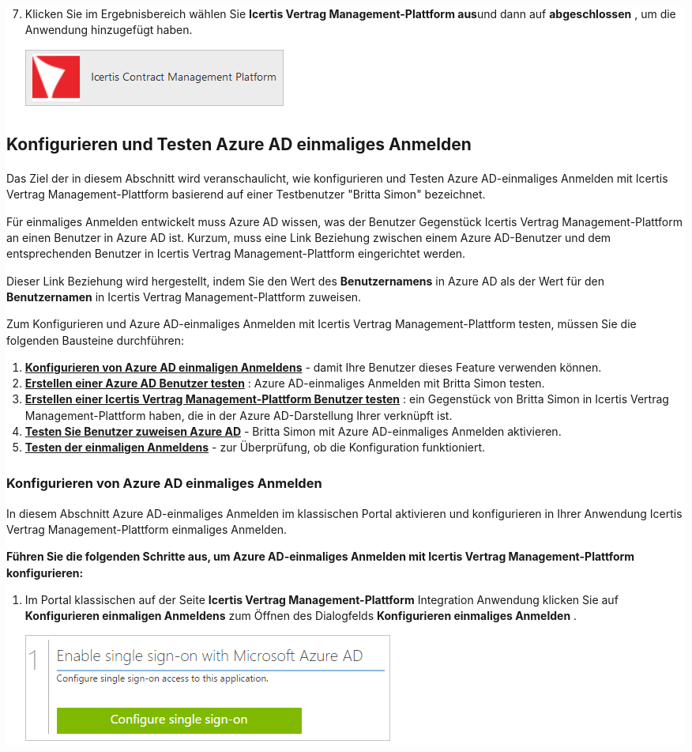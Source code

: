 7. Klicken Sie im Ergebnisbereich wählen Sie **Icertis Vertrag Management-Plattform aus**und dann auf **abgeschlossen** , um die Anwendung hinzugefügt haben.

    ![Markieren die app im Katalog](./media/active-directory-saas-icertisicm-tutorial/tutorial_icertisicm_001.png)


##  <a name="configuring-and-testing-azure-ad-single-sign-on"></a>Konfigurieren und Testen Azure AD einmaliges Anmelden
Das Ziel der in diesem Abschnitt wird veranschaulicht, wie konfigurieren und Testen Azure AD-einmaliges Anmelden mit Icertis Vertrag Management-Plattform basierend auf einer Testbenutzer "Britta Simon" bezeichnet.

Für einmaliges Anmelden entwickelt muss Azure AD wissen, was der Benutzer Gegenstück Icertis Vertrag Management-Plattform an einen Benutzer in Azure AD ist. Kurzum, muss eine Link Beziehung zwischen einem Azure AD-Benutzer und dem entsprechenden Benutzer in Icertis Vertrag Management-Plattform eingerichtet werden.

Dieser Link Beziehung wird hergestellt, indem Sie den Wert des **Benutzernamens** in Azure AD als der Wert für den **Benutzernamen** in Icertis Vertrag Management-Plattform zuweisen.

Zum Konfigurieren und Azure AD-einmaliges Anmelden mit Icertis Vertrag Management-Plattform testen, müssen Sie die folgenden Bausteine durchführen:

1. **[Konfigurieren von Azure AD einmaligen Anmeldens](#configuring-azure-ad-single-single-sign-on)** - damit Ihre Benutzer dieses Feature verwenden können.
2. **[Erstellen einer Azure AD Benutzer testen](#creating-an-azure-ad-test-user)** : Azure AD-einmaliges Anmelden mit Britta Simon testen.
3. **[Erstellen einer Icertis Vertrag Management-Plattform Benutzer testen](#creating-a-icertis-contract-management-platform-test-user)** : ein Gegenstück von Britta Simon in Icertis Vertrag Management-Plattform haben, die in der Azure AD-Darstellung Ihrer verknüpft ist.
4. **[Testen Sie Benutzer zuweisen Azure AD](#assigning-the-azure-ad-test-user)** - Britta Simon mit Azure AD-einmaliges Anmelden aktivieren.
5. **[Testen der einmaligen Anmeldens](#testing-single-sign-on)** - zur Überprüfung, ob die Konfiguration funktioniert.

### <a name="configuring-azure-ad-single-sign-on"></a>Konfigurieren von Azure AD einmaliges Anmelden

In diesem Abschnitt Azure AD-einmaliges Anmelden im klassischen Portal aktivieren und konfigurieren in Ihrer Anwendung Icertis Vertrag Management-Plattform einmaliges Anmelden.

**Führen Sie die folgenden Schritte aus, um Azure AD-einmaliges Anmelden mit Icertis Vertrag Management-Plattform konfigurieren:**

1. Im Portal klassischen auf der Seite **Icertis Vertrag Management-Plattform** Integration Anwendung klicken Sie auf **Konfigurieren einmaligen Anmeldens** zum Öffnen des Dialogfelds **Konfigurieren einmaliges Anmelden** .
     
    ![Konfigurieren Sie einmaliges Anmelden][6] 


[1]: ./media/active-directory-saas-icertisicm-tutorial/tutorial_general_01.png
[2]: ./media/active-directory-saas-icertisicm-tutorial/tutorial_general_02.png
[3]: ./media/active-directory-saas-icertisicm-tutorial/tutorial_general_03.png
[4]: ./media/active-directory-saas-icertisicm-tutorial/tutorial_general_04.png
[6]: ./media/active-directory-saas-icertisicm-tutorial/tutorial_general_05.png
[10]: ./media/active-directory-saas-icertisicm-tutorial/tutorial_general_06.png
[11]: ./media/active-directory-saas-icertisicm-tutorial/tutorial_general_07.png
[20]: ./media/active-directory-saas-icertisicm-tutorial/tutorial_general_100.png
[200]: ./media/active-directory-saas-icertisicm-tutorial/tutorial_general_200.png
[201]: ./media/active-directory-saas-icertisicm-tutorial/tutorial_general_201.png
[203]: ./media/active-directory-saas-icertisicm-tutorial/tutorial_general_203.png
[204]: ./media/active-directory-saas-icertisicm-tutorial/tutorial_general_204.png
[205]: ./media/active-directory-saas-icertisicm-tutorial/tutorial_general_205.png